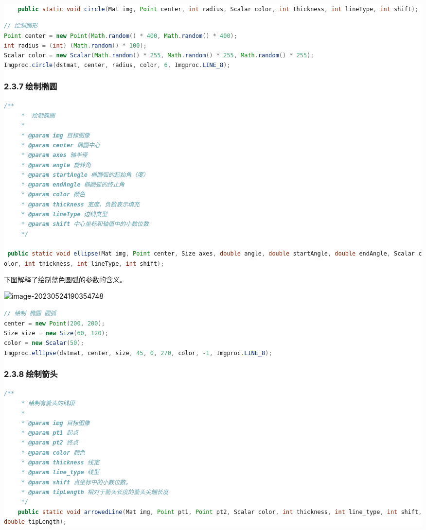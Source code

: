 ```java
    public static void circle(Mat img, Point center, int radius, Scalar color, int thickness, int lineType, int shift);
```

```java
// 绘制圆形
Point center = new Point(Math.random() * 400, Math.random() * 400);
int radius = (int) (Math.random() * 100);
Scalar color = new Scalar(Math.random() * 255, Math.random() * 255, Math.random() * 255);
Imgproc.circle(dstmat, center, radius, color, 6, Imgproc.LINE_8);
```

### 2.3.7  绘制椭圆

```java
/**
     *  绘制椭圆
     *
     * @param img 目标图像
     * @param center 椭圆中心
     * @param axes 轴半径
     * @param angle 旋转角
     * @param startAngle 椭圆弧的起始角（度）
     * @param endAngle 椭圆弧的终止角
     * @param color 颜色
     * @param thickness 宽度，负数表示填充
     * @param lineType 边线类型
     * @param shift 中心坐标和轴值中的小数位数
     */

 public static void ellipse(Mat img, Point center, Size axes, double angle, double startAngle, double endAngle, Scalar color, int thickness, int lineType, int shift);
```



下图解释了绘制蓝色圆弧的参数的含义。

![image-20230524190354748](C:\Users\Admin\AppData\Roaming\Typora\typora-user-images\image-20230524190354748.png)



```java
// 绘制 椭圆 圆弧
center = new Point(200, 200);
Size size = new Size(60, 120);
color = new Scalar(50);
Imgproc.ellipse(dstmat, center, size, 45, 0, 270, color, -1, Imgproc.LINE_8);
```

### 2.3.8 绘制箭头

```java
/**
     * 绘制有箭头的线段
     *
     * @param img 目标图像
     * @param pt1 起点
     * @param pt2 终点
     * @param color 颜色
     * @param thickness 线宽
     * @param line_type 线型
     * @param shift 点坐标中的小数位数。
     * @param tipLength 相对于箭头长度的箭头尖端长度
     */
    public static void arrowedLine(Mat img, Point pt1, Point pt2, Scalar color, int thickness, int line_type, int shift, double tipLength);
```